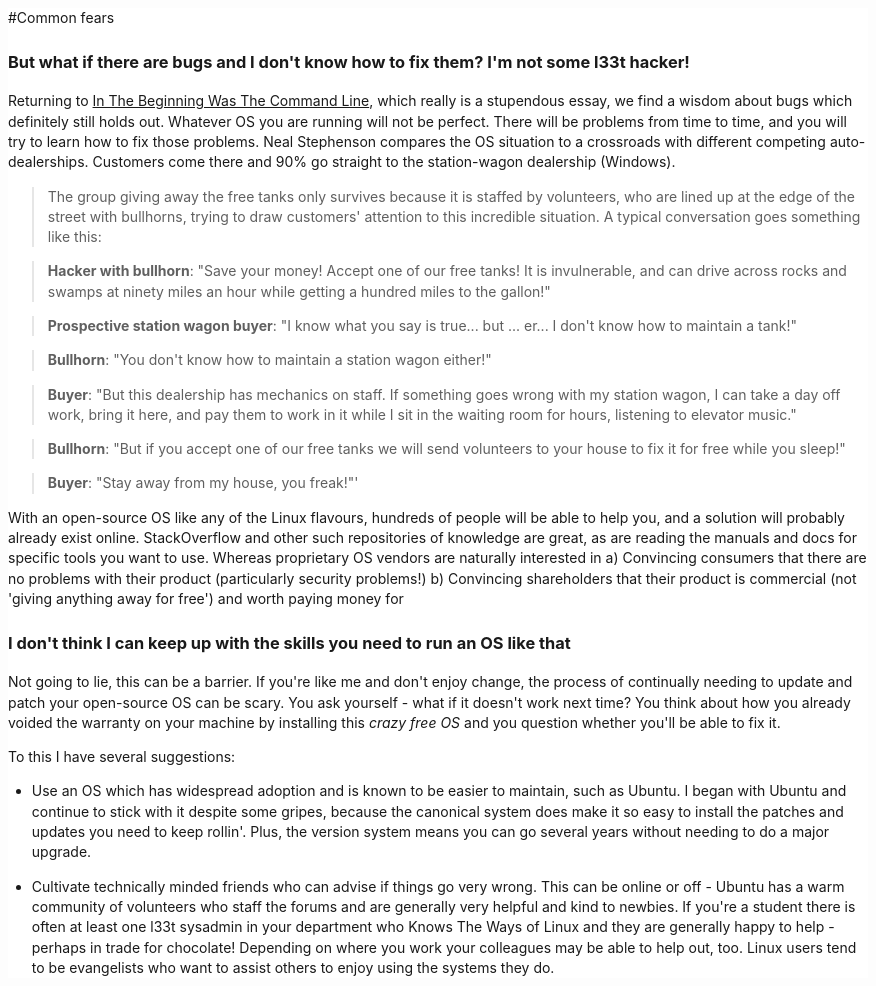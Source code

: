 #Common fears
### But what if there are bugs and I don't know how to fix them? I'm not some l33t hacker!
Returning to [In The Beginning Was The Command Line](http://www.mit.edu/~yandros/doc/command.txt), which really is a stupendous essay, we find a wisdom about bugs which definitely still holds out. Whatever OS you are running will not be perfect. There will be problems from time to time, and you will try to learn how to fix those problems. Neal Stephenson compares the OS situation to a crossroads with different competing auto-dealerships. Customers come there and 90% go straight to the station-wagon dealership (Windows).

>The group giving away the free tanks only survives because it is staffed by volunteers, who are lined up at the edge of the street with bullhorns, trying to draw customers' attention to this incredible situation. A typical conversation goes something like this:

>**Hacker with bullhorn**: "Save your money! Accept one of our free tanks! It is invulnerable, and can drive across rocks and swamps at ninety miles an hour while getting a hundred miles to the gallon!"

>**Prospective station wagon buyer**: "I know what you say is true... but ... er... I don't know how to maintain a tank!"

>**Bullhorn**: "You don't know how to maintain a station wagon either!"

>**Buyer**: "But this dealership has mechanics on staff. If something goes wrong with my station wagon, I can take a day off work, bring it here, and pay them to work in it while I sit in the waiting room for hours, listening to elevator music."

>**Bullhorn**: "But if you accept one of our free tanks we will send volunteers to your house to fix it for free while you sleep!"

>**Buyer**: "Stay away from my house, you freak!"'

With an open-source OS like any of the Linux flavours, hundreds of people will be able to help you, and a solution will probably already exist online. StackOverflow and other such repositories of knowledge are great, as are reading the manuals and docs for specific tools you want to use. Whereas proprietary OS vendors are naturally interested in 
a) Convincing consumers that there are no problems with their product (particularly security problems!)
b) Convincing shareholders that their product is commercial (not 'giving anything away for free') and worth paying money for

### I don't think I can keep up with the skills you need to run an OS like that
Not going to lie, this can be a barrier. If you're like me and don't enjoy change, the process of continually needing to update and patch your open-source OS can be scary. You ask yourself - what if it doesn't work next time? You think about how you already voided the warranty on your machine by installing this *crazy free OS* and you question whether you'll be able to fix it. 

To this I have several suggestions:
- Use an OS which has widespread adoption and is known to be easier to maintain, such as Ubuntu. I began with Ubuntu and continue to stick with it despite some gripes, because the canonical system does make it so easy to install the patches and updates you need to keep rollin'. Plus, the version system means you can go several years without needing to do a major upgrade.

- Cultivate technically minded friends who can advise if things go very wrong. This can be online or off - Ubuntu has a warm community of volunteers who staff the forums and are generally very helpful and kind to newbies. If you're a student there is often at least one l33t sysadmin in your department who Knows The Ways of Linux and they are generally happy to help - perhaps in trade for chocolate! Depending on where you work your colleagues may be able to help out, too. Linux users tend to be evangelists who want to assist others to enjoy using the systems they do.
